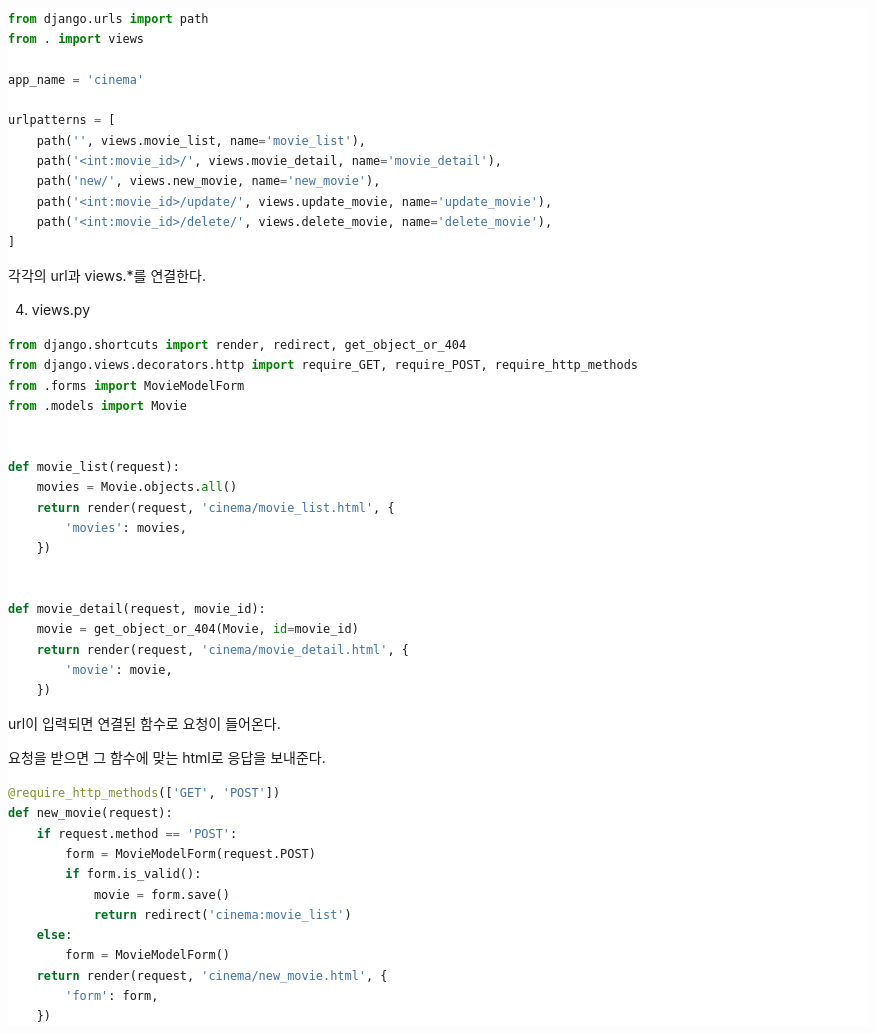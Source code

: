 ```python
from django.urls import path
from . import views

app_name = 'cinema'

urlpatterns = [
    path('', views.movie_list, name='movie_list'),
    path('<int:movie_id>/', views.movie_detail, name='movie_detail'),
    path('new/', views.new_movie, name='new_movie'),
    path('<int:movie_id>/update/', views.update_movie, name='update_movie'),
    path('<int:movie_id>/delete/', views.delete_movie, name='delete_movie'),
]
```

각각의 url과 views.*를 연결한다.



4. views.py

```python
from django.shortcuts import render, redirect, get_object_or_404
from django.views.decorators.http import require_GET, require_POST, require_http_methods
from .forms import MovieModelForm
from .models import Movie


def movie_list(request):
    movies = Movie.objects.all()
    return render(request, 'cinema/movie_list.html', {
        'movies': movies,
    })


def movie_detail(request, movie_id):
    movie = get_object_or_404(Movie, id=movie_id)
    return render(request, 'cinema/movie_detail.html', {
        'movie': movie,
    })
```

url이 입력되면 연결된 함수로 요청이 들어온다.

요청을 받으면 그 함수에 맞는 html로 응답을 보내준다.

```python
@require_http_methods(['GET', 'POST'])
def new_movie(request):
    if request.method == 'POST':
        form = MovieModelForm(request.POST)
        if form.is_valid():
            movie = form.save()
            return redirect('cinema:movie_list')
    else:
        form = MovieModelForm()
    return render(request, 'cinema/new_movie.html', {
        'form': form,
    })
```
